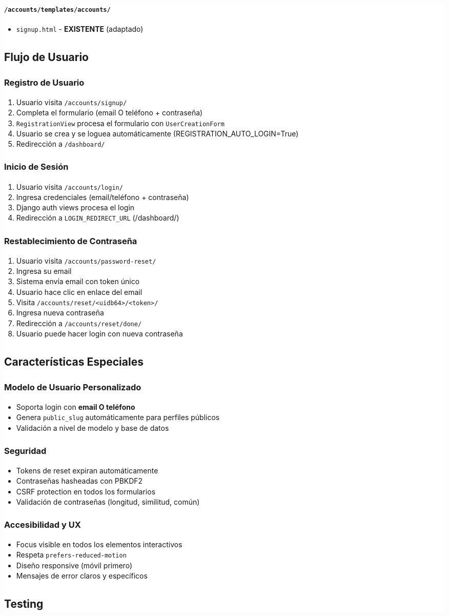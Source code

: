 #### `/accounts/templates/accounts/`
- `signup.html` - **EXISTENTE** (adaptado)

## Flujo de Usuario

### Registro de Usuario
1. Usuario visita `/accounts/signup/`
2. Completa el formulario (email O teléfono + contraseña)
3. `RegistrationView` procesa el formulario con `UserCreationForm`
4. Usuario se crea y se loguea automáticamente (REGISTRATION_AUTO_LOGIN=True)
5. Redirección a `/dashboard/`

### Inicio de Sesión
1. Usuario visita `/accounts/login/`
2. Ingresa credenciales (email/teléfono + contraseña)
3. Django auth views procesa el login
4. Redirección a `LOGIN_REDIRECT_URL` (/dashboard/)

### Restablecimiento de Contraseña
1. Usuario visita `/accounts/password-reset/`
2. Ingresa su email
3. Sistema envía email con token único
4. Usuario hace clic en enlace del email
5. Visita `/accounts/reset/<uidb64>/<token>/`
6. Ingresa nueva contraseña
7. Redirección a `/accounts/reset/done/`
8. Usuario puede hacer login con nueva contraseña

## Características Especiales

### Modelo de Usuario Personalizado
- Soporta login con **email O teléfono**
- Genera `public_slug` automáticamente para perfiles públicos
- Validación a nivel de modelo y base de datos

### Seguridad
- Tokens de reset expiran automáticamente
- Contraseñas hasheadas con PBKDF2
- CSRF protection en todos los formularios
- Validación de contraseñas (longitud, similitud, común)

### Accesibilidad y UX
- Focus visible en todos los elementos interactivos
- Respeta `prefers-reduced-motion`
- Diseño responsive (móvil primero)
- Mensajes de error claros y específicos

## Testing
